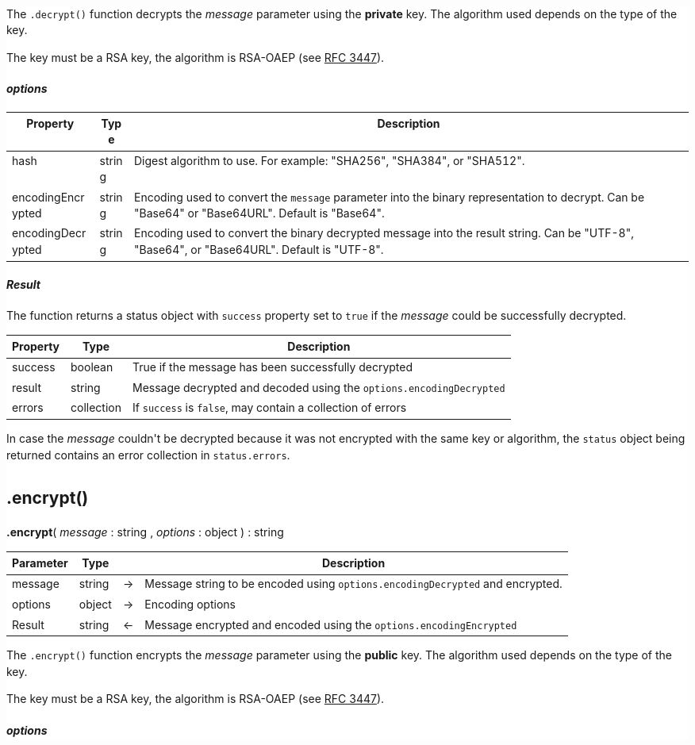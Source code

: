 The `.decrypt()` function decrypts the *message* parameter using the **private** key. The algorithm used depends on the type of the key.

The key must be a RSA key, the algorithm is RSA-OAEP (see [RFC 3447](https://tools.ietf.org/html/rfc3447)).

#### *options*

|Property|Type|Description|
|---|---|---|
|hash|string|Digest algorithm to use. For example: "SHA256", "SHA384", or "SHA512". |
|encodingEncrypted|string|Encoding used to convert the `message` parameter into the binary representation to decrypt. Can be "Base64" or "Base64URL". Default is "Base64".|
|encodingDecrypted|string|Encoding used to convert the binary decrypted message into the result string. Can be "UTF-8", "Base64", or "Base64URL". Default is "UTF-8".|

#### *Result*

The function returns a status object with `success` property set to `true` if the *message* could be successfully decrypted.

|Property|Type|Description|
|---|---|---|
|success|boolean|True if the message has been successfully decrypted|
|result|string|Message decrypted and decoded using the `options.encodingDecrypted`|
|errors|collection|If `success` is `false`, may contain a collection of errors|

In case the *message* couldn't be decrypted because it was not encrypted with the same key or algorithm, the `status` object being returned contains an error collection in `status.errors`.



## .encrypt()



**.encrypt**( *message* : string , *options* : object ) : string



|Parameter|Type||Description|
|---|---|----|---|
|message|string|&#8594;|Message string to be encoded using `options.encodingDecrypted` and encrypted.|  
|options|object|&#8594;|Encoding options|
|Result|string|&#8592;|Message encrypted and encoded using the `options.encodingEncrypted`|

The `.encrypt()` function encrypts the *message* parameter using the **public** key. The algorithm used depends on the type of the key.

The key must be a RSA key, the algorithm is RSA-OAEP (see [RFC 3447](https://tools.ietf.org/html/rfc3447)).

##### *options*
